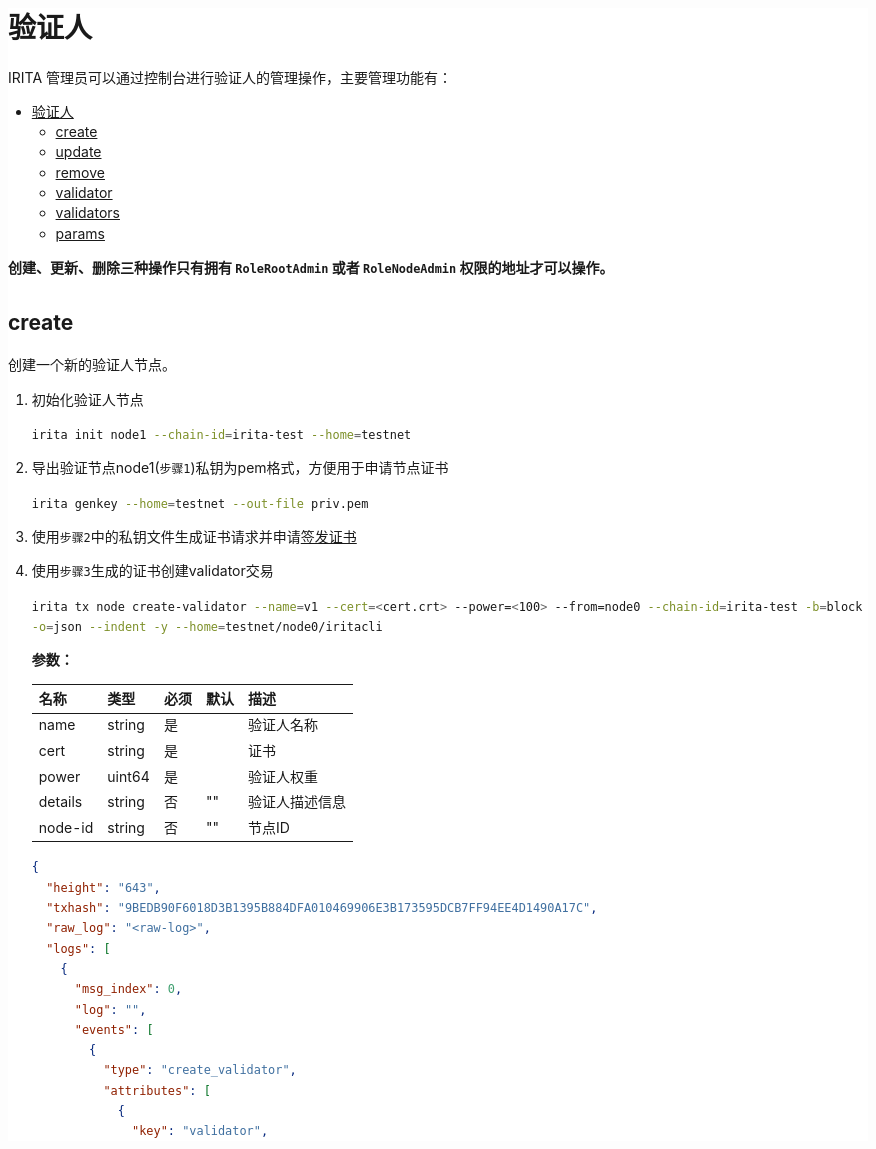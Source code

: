 

# 验证人

IRITA 管理员可以通过控制台进行验证人的管理操作，主要管理功能有：

- [验证人](#验证人)
  - [create](#create)
  - [update](#update)
  - [remove](#remove)
  - [validator](#validator)
  - [validators](#validators)
  - [params](#params)

**创建、更新、删除三种操作只有拥有 `RoleRootAdmin` 或者 `RoleNodeAdmin` 权限的地址才可以操作。**

## create

创建一个新的验证人节点。

1. 初始化验证人节点

   ```bash
   irita init node1 --chain-id=irita-test --home=testnet
   ```

2. 导出验证节点node1(`步骤1`)私钥为pem格式，方便用于申请节点证书

   ```bash
   irita genkey --home=testnet --out-file priv.pem
   ```

3. 使用`步骤2`中的私钥文件生成证书请求并申请[签发证书](../../node_identity_management/cert.md)

4. 使用`步骤3`生成的证书创建validator交易

   ```bash
   irita tx node create-validator --name=v1 --cert=<cert.crt> --power=<100> --from=node0 --chain-id=irita-test -b=block -o=json --indent -y --home=testnet/node0/iritacli
   ```

   **参数：**

   | 名称    | 类型   | 必须 | 默认 | 描述           |
   | ------- | ------ | ---- | ---- | -------------- |
   | name    | string | 是   |      | 验证人名称     |
   | cert    | string | 是   |      | 证书           |
   | power   | uint64 | 是   |      | 验证人权重     |
   | details | string | 否   | ""   | 验证人描述信息 |
   | node-id | string | 否   | ""   | 节点ID         |

   ```json
   {
     "height": "643",
     "txhash": "9BEDB90F6018D3B1395B884DFA010469906E3B173595DCB7FF94EE4D1490A17C",
     "raw_log": "<raw-log>",
     "logs": [
       {
         "msg_index": 0,
         "log": "",
         "events": [
           {
             "type": "create_validator",
             "attributes": [
               {
                 "key": "validator",
   ```